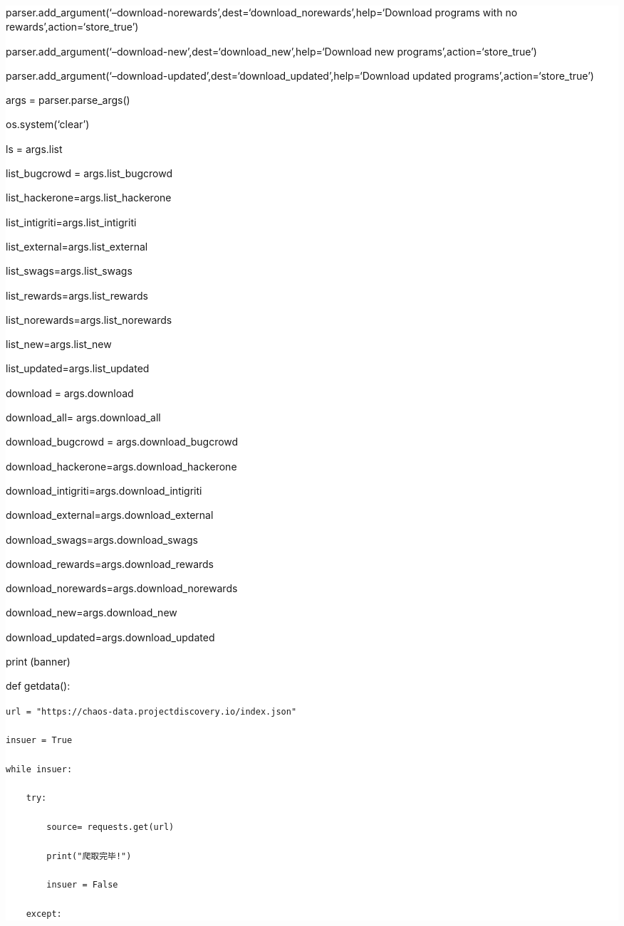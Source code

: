 parser.add_argument(‘–download-norewards’,dest=‘download_norewards’,help=‘Download programs with no rewards’,action=‘store_true’)

parser.add_argument(‘–download-new’,dest=‘download_new’,help=‘Download new programs’,action=‘store_true’)

parser.add_argument(‘–download-updated’,dest=‘download_updated’,help=‘Download updated programs’,action=‘store_true’)

args = parser.parse_args()

os.system(‘clear’)

ls = args.list

list_bugcrowd = args.list_bugcrowd

list_hackerone=args.list_hackerone

list_intigriti=args.list_intigriti

list_external=args.list_external

list_swags=args.list_swags

list_rewards=args.list_rewards

list_norewards=args.list_norewards

list_new=args.list_new

list_updated=args.list_updated

download = args.download

download_all= args.download_all

download_bugcrowd = args.download_bugcrowd

download_hackerone=args.download_hackerone

download_intigriti=args.download_intigriti

download_external=args.download_external

download_swags=args.download_swags

download_rewards=args.download_rewards

download_norewards=args.download_norewards

download_new=args.download_new

download_updated=args.download_updated

print (banner)

def getdata():

```
url = "https://chaos-data.projectdiscovery.io/index.json"

insuer = True

while insuer:

    try:

        source= requests.get(url)

        print("爬取完毕!")

        insuer = False

    except:

```